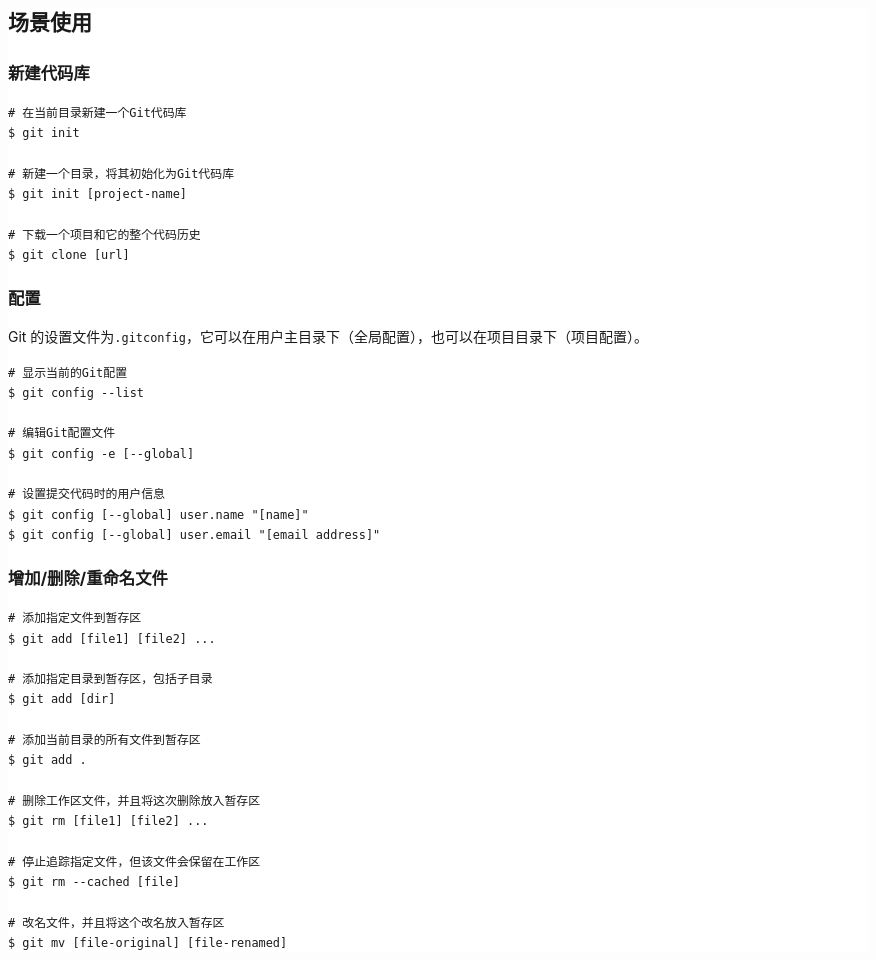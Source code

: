 ## 场景使用

### 新建代码库

```shell
# 在当前目录新建一个Git代码库
$ git init

# 新建一个目录，将其初始化为Git代码库
$ git init [project-name]

# 下载一个项目和它的整个代码历史
$ git clone [url]
```

### 配置

Git 的设置文件为`.gitconfig`，它可以在用户主目录下（全局配置），也可以在项目目录下（项目配置）。

```shell
# 显示当前的Git配置
$ git config --list

# 编辑Git配置文件
$ git config -e [--global]

# 设置提交代码时的用户信息
$ git config [--global] user.name "[name]"
$ git config [--global] user.email "[email address]"
```

### 增加/删除/重命名文件

```shell
# 添加指定文件到暂存区
$ git add [file1] [file2] ...

# 添加指定目录到暂存区，包括子目录
$ git add [dir]

# 添加当前目录的所有文件到暂存区
$ git add .

# 删除工作区文件，并且将这次删除放入暂存区
$ git rm [file1] [file2] ...

# 停止追踪指定文件，但该文件会保留在工作区
$ git rm --cached [file]

# 改名文件，并且将这个改名放入暂存区
$ git mv [file-original] [file-renamed]
```

